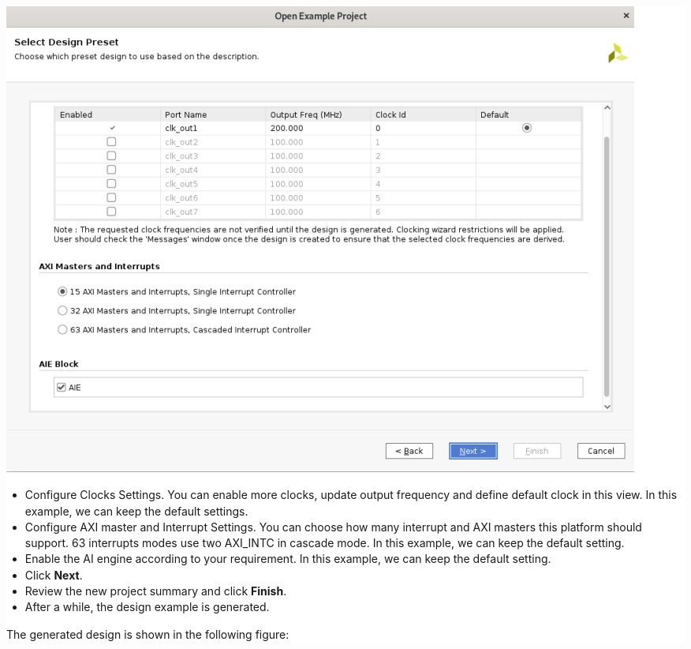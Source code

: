    ![CED Configuration](./images/vivado_ced_config.png)

   - Configure Clocks Settings. You can enable more clocks, update output frequency and define default clock in this view. In this example, we can keep the default settings.
   - Configure AXI master and Interrupt Settings. You can choose how many interrupt and AXI masters this platform should support. 63 interrupts modes use two AXI_INTC in cascade mode. In this example, we can keep the default setting.
   - Enable the AI engine according to your requirement. In this example, we can keep the default setting.
   - Click **Next**.
   - Review the new project summary and click **Finish**.
   - After a while, the design example is generated.

   The generated design is shown in the following figure:
